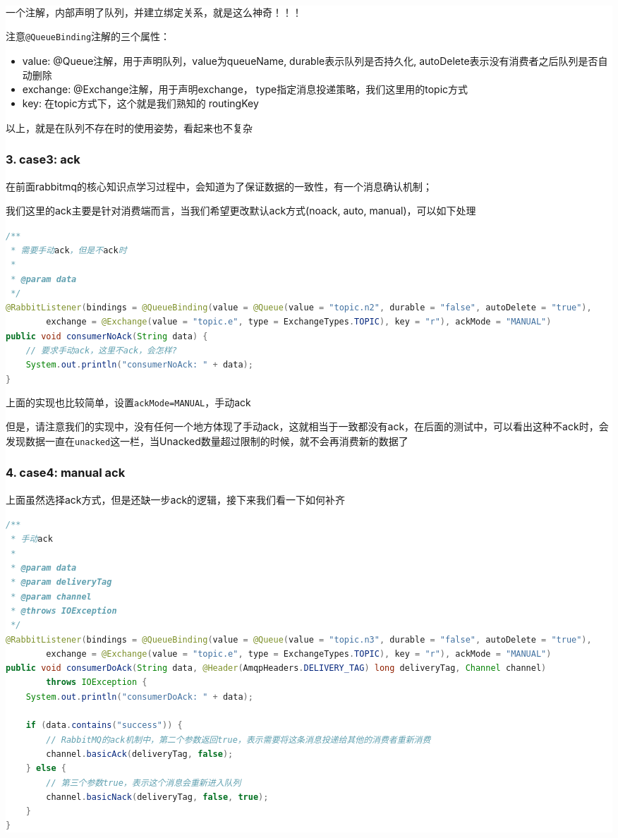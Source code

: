 一个注解，内部声明了队列，并建立绑定关系，就是这么神奇！！！

注意`@QueueBinding`注解的三个属性：

- value: @Queue注解，用于声明队列，value为queueName, durable表示队列是否持久化, autoDelete表示没有消费者之后队列是否自动删除
- exchange: @Exchange注解，用于声明exchange， type指定消息投递策略，我们这里用的topic方式
- key: 在topic方式下，这个就是我们熟知的 routingKey

以上，就是在队列不存在时的使用姿势，看起来也不复杂

### 3. case3: ack

在前面rabbitmq的核心知识点学习过程中，会知道为了保证数据的一致性，有一个消息确认机制；

我们这里的ack主要是针对消费端而言，当我们希望更改默认ack方式(noack, auto, manual)，可以如下处理

```java
/**
 * 需要手动ack，但是不ack时
 *
 * @param data
 */
@RabbitListener(bindings = @QueueBinding(value = @Queue(value = "topic.n2", durable = "false", autoDelete = "true"),
        exchange = @Exchange(value = "topic.e", type = ExchangeTypes.TOPIC), key = "r"), ackMode = "MANUAL")
public void consumerNoAck(String data) {
    // 要求手动ack，这里不ack，会怎样?
    System.out.println("consumerNoAck: " + data);
}
```

上面的实现也比较简单，设置`ackMode=MANUAL`，手动ack

但是，请注意我们的实现中，没有任何一个地方体现了手动ack，这就相当于一致都没有ack，在后面的测试中，可以看出这种不ack时，会发现数据一直在`unacked`这一栏，当Unacked数量超过限制的时候，就不会再消费新的数据了


### 4. case4: manual ack

上面虽然选择ack方式，但是还缺一步ack的逻辑，接下来我们看一下如何补齐

```java
/**
 * 手动ack
 *
 * @param data
 * @param deliveryTag
 * @param channel
 * @throws IOException
 */
@RabbitListener(bindings = @QueueBinding(value = @Queue(value = "topic.n3", durable = "false", autoDelete = "true"),
        exchange = @Exchange(value = "topic.e", type = ExchangeTypes.TOPIC), key = "r"), ackMode = "MANUAL")
public void consumerDoAck(String data, @Header(AmqpHeaders.DELIVERY_TAG) long deliveryTag, Channel channel)
        throws IOException {
    System.out.println("consumerDoAck: " + data);

    if (data.contains("success")) {
        // RabbitMQ的ack机制中，第二个参数返回true，表示需要将这条消息投递给其他的消费者重新消费
        channel.basicAck(deliveryTag, false);
    } else {
        // 第三个参数true，表示这个消息会重新进入队列
        channel.basicNack(deliveryTag, false, true);
    }
}
```
